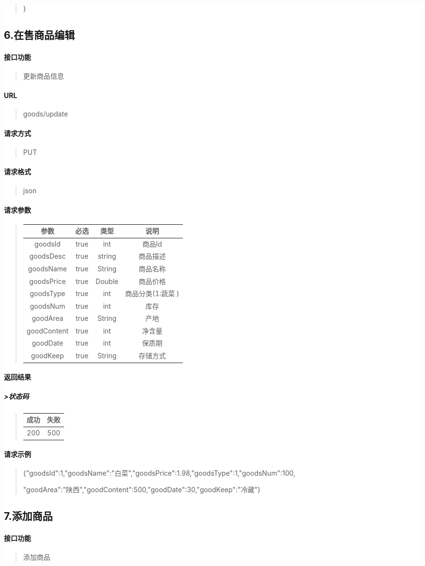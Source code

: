 > }

## 6.在售商品编辑

#### 接口功能

> 更新商品信息

#### URL

> goods/update

#### 请求方式

> PUT

#### 请求格式

> json

#### 请求参数

> |    参数     | 必选 |  类型  |       说明        |
> | :---------: | :--: | :----: | :---------------: |
> |   goodsId   | true |  int   |      商品Id       |
> |  goodsDesc  | true | string |     商品描述      |
> |  goodsName  | true | String |     商品名称      |
> | goodsPrice  | true | Double |     商品价格      |
> |  goodsType  | true |  int   | 商品分类(1:蔬菜 ) |
> |  goodsNum   | true |  int   |       库存        |
> |  goodArea   | true | String |       产地        |
> | goodContent | true |  int   |      净含量       |
> |  goodDate   | true |  int   |      保质期       |
> |  goodKeep   | true | String |     存储方式      |

#### 返回结果

##### >状态码

> | 成功 | 失败 |
> | :--: | :--: |
> | 200  | 500  |

#### 请求示例

>{"goodsId":1,"goodsName":"白菜","goodsPrice":1.98,"goodsType":1,"goodsNum":100,
>
>"goodArea":"陕西","goodContent":500,"goodDate":30,"goodKeep":"冷藏"}

## 7.添加商品

#### 接口功能

> 添加商品
